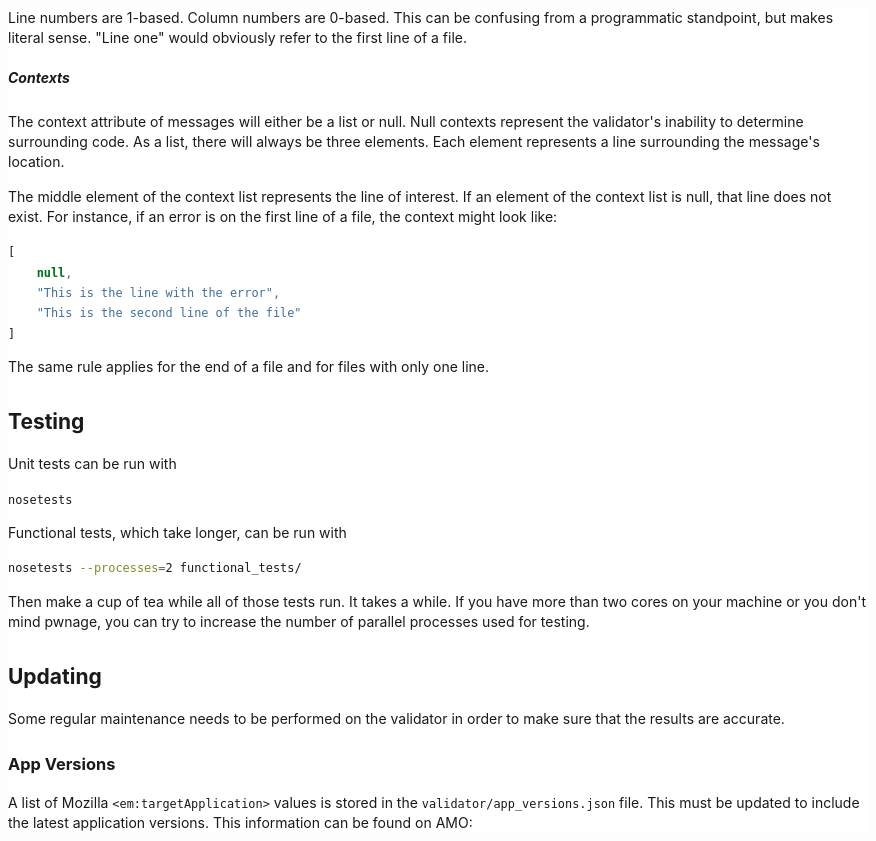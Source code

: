Line numbers are 1-based. Column numbers are 0-based. This can be
confusing from a programmatic standpoint, but makes literal sense. "Line
one" would obviously refer to the first line of a file.

##### Contexts

The context attribute of messages will either be a list or null. Null
contexts represent the validator's inability to determine surrounding
code. As a list, there will always be three elements. Each element
represents a line surrounding the message's location.

The middle element of the context list represents the line of interest. If
an element of the context list is null, that line does not exist. For
instance, if an error is on the first line of a file, the context might
look like:

```js
[
    null,
    "This is the line with the error",
    "This is the second line of the file"
]
```

The same rule applies for the end of a file and for files with only one line.


## Testing

Unit tests can be run with

```bash
nosetests
```

Functional tests, which take longer, can be run with

```bash
nosetests --processes=2 functional_tests/
```

Then make a cup of tea while all of those tests run. It takes a while. If you
have more than two cores on your machine or you don't mind pwnage, you can try
to increase the number of parallel processes used for testing.


## Updating

Some regular maintenance needs to be performed on the validator in order to
make sure that the results are accurate.


### App Versions

A list of Mozilla `<em:targetApplication>` values is stored in the
`validator/app_versions.json` file. This must be updated to include the latest
application versions. This information can be found on AMO:
